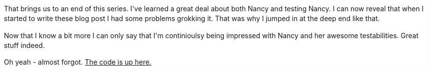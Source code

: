 
</div>

<div>

That brings us to an end of this series. I've learned a great deal about
both Nancy and testing Nancy. I can now reveal that when I started to
write these blog post I had some problems grokking it. That was why I
jumped in at the deep end like that. 

</div>

<div>



</div>

<div>

Now that I know a bit more I can only say that I'm continioulsy being
impressed with Nancy and her awesome testabilities. Great stuff
indeed.

Oh yeah - almost forgot.
<a href="https://github.com/marcusoftnet/DiscoveringNancyThroughTests"
target="_blank">The code is up here.</a>

</div>

</div>

</div>
